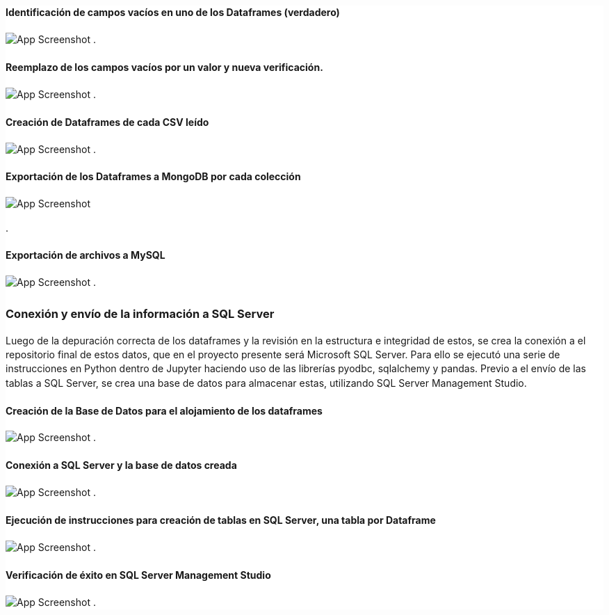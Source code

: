 #### Identificación de campos vacíos en uno de los Dataframes (verdadero)
![App Screenshot](https://github.com/user-attachments/assets/e3e15ceb-5ae6-429c-b68f-19a44304e8c8)
.

#### Reemplazo de los campos vacíos por un valor y nueva verificación.
![App Screenshot](https://github.com/user-attachments/assets/119dcf2d-3800-41e2-a794-751bd8e646d2)
.

#### Creación de Dataframes de cada CSV leído
![App Screenshot](https://github.com/user-attachments/assets/05eecc04-99cc-4461-ad16-e225f0a973e5)
.

#### Exportación de los Dataframes a MongoDB por cada colección
![App Screenshot](https://github.com/user-attachments/assets/1de5b973-dbf5-47e8-a461-00225d98e482)

.

#### Exportación de archivos a MySQL
![App Screenshot](https://github.com/user-attachments/assets/b71ad986-6e3d-46cb-9e34-e2b683d16594)
.

### Conexión y envío de la información a SQL Server

Luego de la depuración correcta de los dataframes y la revisión en la estructura e integridad de estos, se crea la conexión a el repositorio final de estos datos, que en el proyecto presente será Microsoft SQL Server. Para ello se ejecutó una serie de instrucciones en Python dentro de Jupyter haciendo uso de las librerías pyodbc, sqlalchemy y pandas.
Previo a el envío de las tablas a SQL Server, se crea una base de datos para almacenar estas, utilizando SQL Server Management Studio.

#### Creación de la Base de Datos para el alojamiento de los dataframes
![App Screenshot](https://github.com/user-attachments/assets/d5cd369c-faab-415a-bb35-3c9684326a1c)
.

#### Conexión a SQL Server y la base de datos creada
![App Screenshot](https://github.com/user-attachments/assets/807e1742-d29d-4f8a-8d73-583ade6122be)
.

#### Ejecución de instrucciones para creación de tablas en SQL Server, una tabla por Dataframe
![App Screenshot](https://github.com/user-attachments/assets/59bc4309-5082-4b22-a9dc-7cae247b2c6f)
.

#### Verificación de éxito en SQL Server Management Studio
![App Screenshot](https://github.com/user-attachments/assets/bbea4bef-11ec-42ee-a00c-b813b6aef3aa)
.
